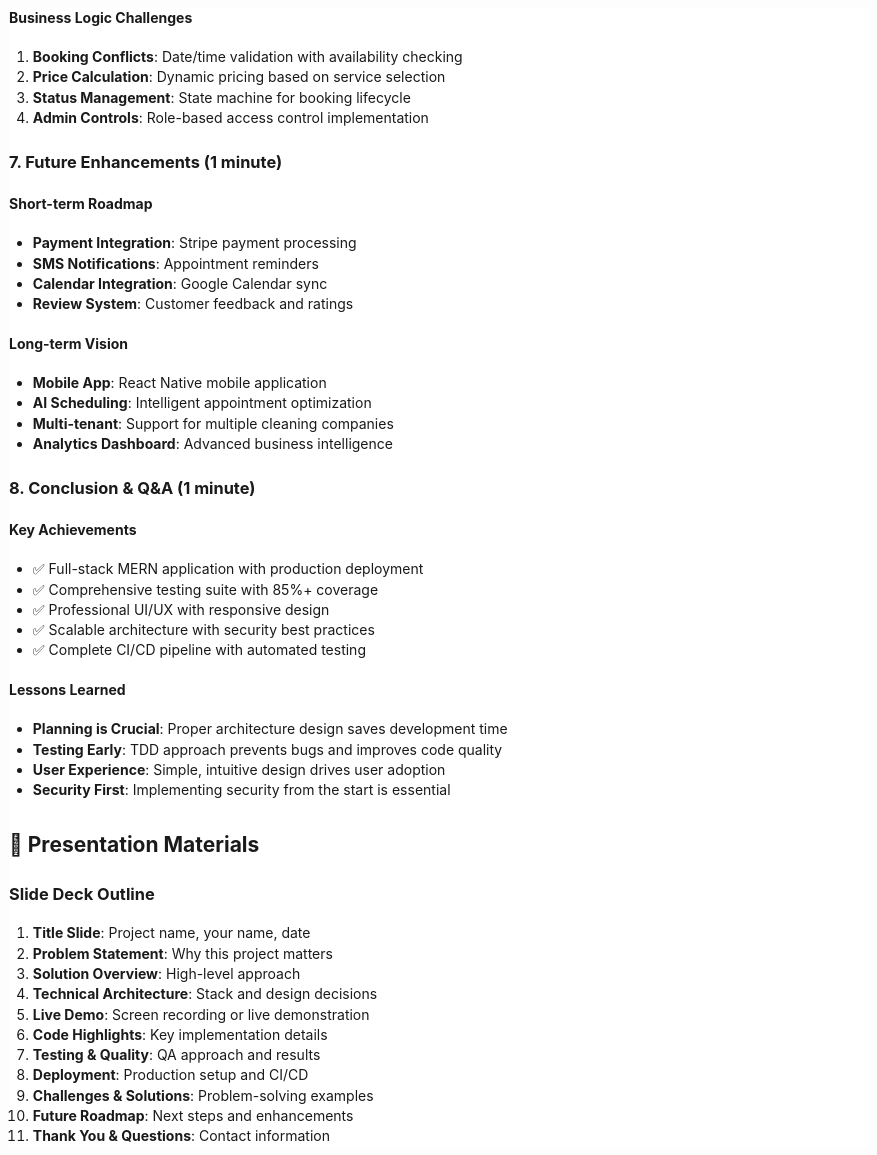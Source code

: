 #### Business Logic Challenges
1. **Booking Conflicts**: Date/time validation with availability checking
2. **Price Calculation**: Dynamic pricing based on service selection
3. **Status Management**: State machine for booking lifecycle
4. **Admin Controls**: Role-based access control implementation

### 7. Future Enhancements (1 minute)

#### Short-term Roadmap
- **Payment Integration**: Stripe payment processing
- **SMS Notifications**: Appointment reminders
- **Calendar Integration**: Google Calendar sync
- **Review System**: Customer feedback and ratings

#### Long-term Vision
- **Mobile App**: React Native mobile application
- **AI Scheduling**: Intelligent appointment optimization
- **Multi-tenant**: Support for multiple cleaning companies
- **Analytics Dashboard**: Advanced business intelligence

### 8. Conclusion & Q&A (1 minute)

#### Key Achievements
- ✅ Full-stack MERN application with production deployment
- ✅ Comprehensive testing suite with 85%+ coverage
- ✅ Professional UI/UX with responsive design
- ✅ Scalable architecture with security best practices
- ✅ Complete CI/CD pipeline with automated testing

#### Lessons Learned
- **Planning is Crucial**: Proper architecture design saves development time
- **Testing Early**: TDD approach prevents bugs and improves code quality
- **User Experience**: Simple, intuitive design drives user adoption
- **Security First**: Implementing security from the start is essential

## 🎨 Presentation Materials

### Slide Deck Outline

1. **Title Slide**: Project name, your name, date
2. **Problem Statement**: Why this project matters
3. **Solution Overview**: High-level approach
4. **Technical Architecture**: Stack and design decisions
5. **Live Demo**: Screen recording or live demonstration
6. **Code Highlights**: Key implementation details
7. **Testing & Quality**: QA approach and results
8. **Deployment**: Production setup and CI/CD
9. **Challenges & Solutions**: Problem-solving examples
10. **Future Roadmap**: Next steps and enhancements
11. **Thank You & Questions**: Contact information

